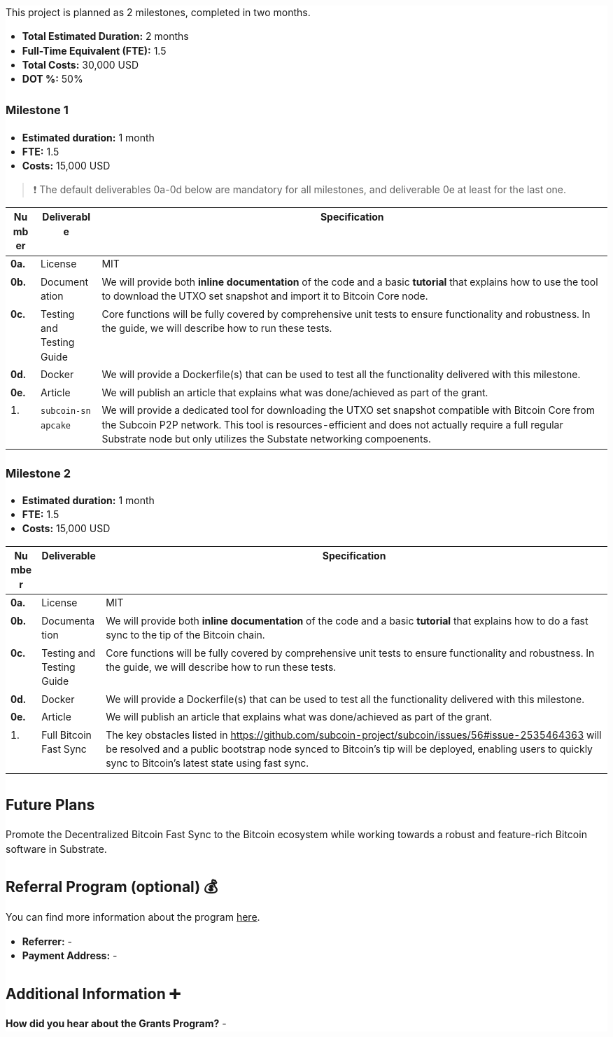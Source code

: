 This project is planned as 2 milestones, completed in two months.

- **Total Estimated Duration:** 2 months
- **Full-Time Equivalent (FTE):** 1.5
- **Total Costs:** 30,000 USD
- **DOT %:** 50%

### Milestone 1

- **Estimated duration:** 1 month
- **FTE:** 1.5
- **Costs:** 15,000 USD

> :exclamation: The default deliverables 0a-0d below are mandatory for all milestones, and deliverable 0e at least for the last one.
> 

| Number | Deliverable | Specification |
| --- | --- | --- |
| **0a.** | License | MIT |
| **0b.** | Documentation | We will provide both **inline documentation** of the code and a basic **tutorial** that explains how to use the tool to download the UTXO set snapshot and import it to Bitcoin Core node. |
| **0c.** | Testing and Testing Guide | Core functions will be fully covered by comprehensive unit tests to ensure functionality and robustness. In the guide, we will describe how to run these tests. |
| **0d.** | Docker | We will provide a Dockerfile(s) that can be used to test all the functionality delivered with this milestone. |
| **0e.** | Article | We will publish an article that explains what was done/achieved as part of the grant. |
| 1. | `subcoin-snapcake` | We will provide a dedicated tool for downloading the UTXO set snapshot compatible with Bitcoin Core from the Subcoin P2P network. This tool is resources-efficient and does not actually require a full regular Substrate node but only utilizes the Substate networking compoenents. |

### Milestone 2

- **Estimated duration:** 1 month
- **FTE:** 1.5
- **Costs:** 15,000 USD

| Number | Deliverable | Specification |
| --- | --- | --- |
| **0a.** | License | MIT |
| **0b.** | Documentation | We will provide both **inline documentation** of the code and a basic **tutorial** that explains how to do a fast sync to the tip of the Bitcoin chain. |
| **0c.** | Testing and Testing Guide | Core functions will be fully covered by comprehensive unit tests to ensure functionality and robustness. In the guide, we will describe how to run these tests. |
| **0d.** | Docker | We will provide a Dockerfile(s) that can be used to test all the functionality delivered with this milestone. |
| **0e.** | Article | We will publish an article that explains what was done/achieved as part of the grant. |
| 1. | Full Bitcoin Fast Sync | The key obstacles listed in https://github.com/subcoin-project/subcoin/issues/56#issue-2535464363 will be resolved and a public bootstrap node synced to Bitcoin’s tip will be deployed, enabling users to quickly sync to Bitcoin’s latest state using fast sync. |

## Future Plans

Promote the Decentralized Bitcoin Fast Sync to the Bitcoin ecosystem while working towards a robust and feature-rich Bitcoin software in Substrate.

## Referral Program (optional) :moneybag:

You can find more information about the program [here](https://www.notion.so/README.md#moneybag-referral-program).

- **Referrer:** -
- **Payment Address:** -

## Additional Information :heavy_plus_sign:

**How did you hear about the Grants Program?** -

